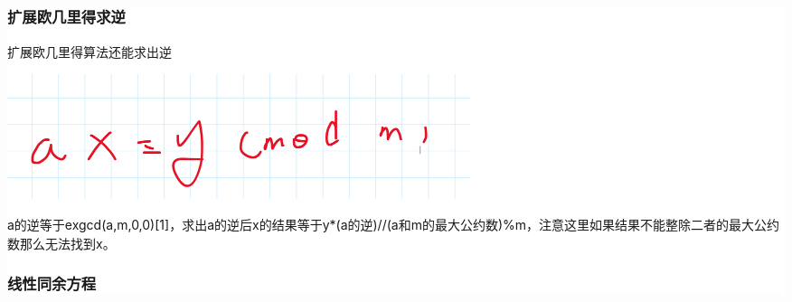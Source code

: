 



### 扩展欧几里得求逆

扩展欧几里得算法还能求出逆

<img src="img/image-20240411174422857.png" alt="image-20240411174422857" style="zoom:50%;" />



a的逆等于exgcd(a,m,0,0)[1]，求出a的逆后x的结果等于y*(a的逆)//(a和m的最大公约数)%m，注意这里如果结果不能整除二者的最大公约数那么无法找到x。













### 线性同余方程
